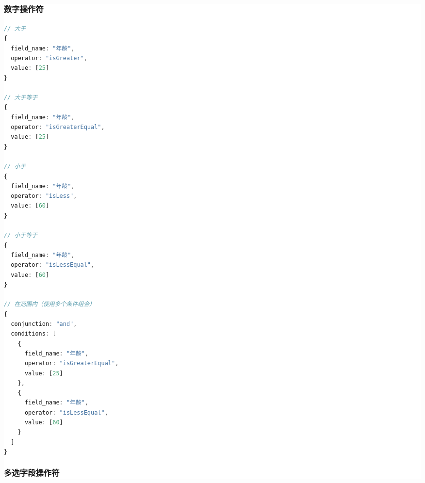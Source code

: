 ### 数字操作符

```typescript
// 大于
{
  field_name: "年龄",
  operator: "isGreater",
  value: [25]
}

// 大于等于
{
  field_name: "年龄",
  operator: "isGreaterEqual",
  value: [25]
}

// 小于
{
  field_name: "年龄",
  operator: "isLess",
  value: [60]
}

// 小于等于
{
  field_name: "年龄",
  operator: "isLessEqual",
  value: [60]
}

// 在范围内（使用多个条件组合）
{
  conjunction: "and",
  conditions: [
    {
      field_name: "年龄",
      operator: "isGreaterEqual",
      value: [25]
    },
    {
      field_name: "年龄",
      operator: "isLessEqual",
      value: [60]
    }
  ]
}
```

### 多选字段操作符
